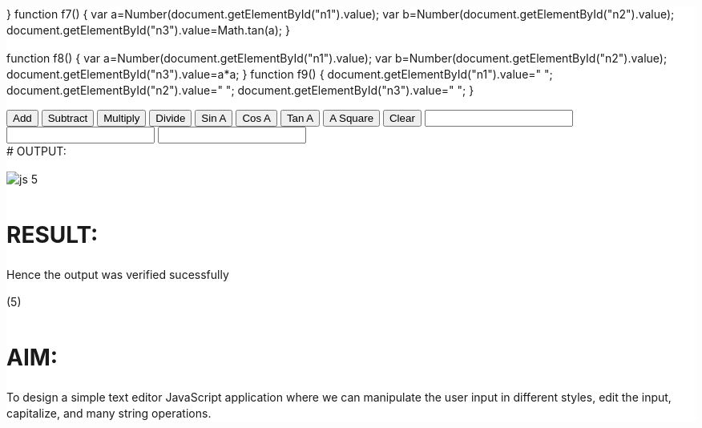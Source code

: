 }
function f7()
{
var a=Number(document.getElementById("n1").value);
var b=Number(document.getElementById("n2").value);
document.getElementById("n3").value=Math.tan(a);
}


function f8()
{
var a=Number(document.getElementById("n1").value);
var b=Number(document.getElementById("n2").value);
document.getElementById("n3").value=a*a;
}
function f9()
{
document.getElementById("n1").value=" ";
document.getElementById("n2").value=" ";
document.getElementById("n3").value=" ";
}
</script>
</head>
<body>
<form>
<input type="button" onclick="f1()"  value="Add">
<input type="button" onclick="f2()"  value="Subtract">
<input type="button" onclick="f3()"  value="Multiply">
<input type="button" onclick="f4()"  value="Divide">
<input type="button" onclick="f5()"  value="Sin A">
<input type="button" onclick="f6()"  value="Cos A">
<input type="button" onclick="f7()"  value="Tan A">
<input type="button" onclick="f8()"  value="A Square">
<input type="button" onclick="f9()"  value="Clear">
<input type="text" id="n1">
<input type="text" id="n2">
<input type="text" id="n3">
</form>
</body>
</html>
# OUTPUT:

![js 5](https://github.com/SubhashriRavichandran10/ODD23-24-WT-JavaScript/assets/145743413/02fb26c8-9168-4afd-ab56-e61ab04766b8)

# RESULT:
Hence the output was verified sucessfully

(5)
# AIM:
To design a simple text editor JavaScript application where we can manipulate the user input in different styles, edit the input, capitalize, and many string operations.
